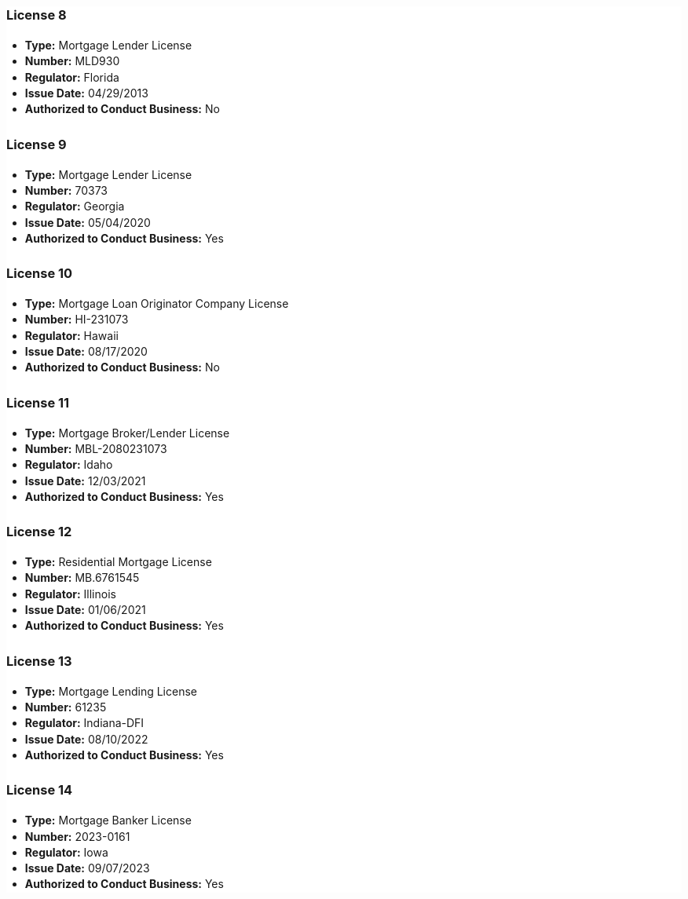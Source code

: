 ### License 8
- **Type:** Mortgage Lender License
- **Number:** MLD930
- **Regulator:** Florida
- **Issue Date:** 04/29/2013
- **Authorized to Conduct Business:** No

### License 9
- **Type:** Mortgage Lender License
- **Number:** 70373
- **Regulator:** Georgia
- **Issue Date:** 05/04/2020
- **Authorized to Conduct Business:** Yes

### License 10
- **Type:** Mortgage Loan Originator Company License
- **Number:** HI-231073
- **Regulator:** Hawaii
- **Issue Date:** 08/17/2020
- **Authorized to Conduct Business:** No

### License 11
- **Type:** Mortgage Broker/Lender License
- **Number:** MBL-2080231073
- **Regulator:** Idaho
- **Issue Date:** 12/03/2021
- **Authorized to Conduct Business:** Yes

### License 12
- **Type:** Residential Mortgage License
- **Number:** MB.6761545
- **Regulator:** Illinois
- **Issue Date:** 01/06/2021
- **Authorized to Conduct Business:** Yes

### License 13
- **Type:** Mortgage Lending License
- **Number:** 61235
- **Regulator:** Indiana-DFI
- **Issue Date:** 08/10/2022
- **Authorized to Conduct Business:** Yes

### License 14
- **Type:** Mortgage Banker License
- **Number:** 2023-0161
- **Regulator:** Iowa
- **Issue Date:** 09/07/2023
- **Authorized to Conduct Business:** Yes
